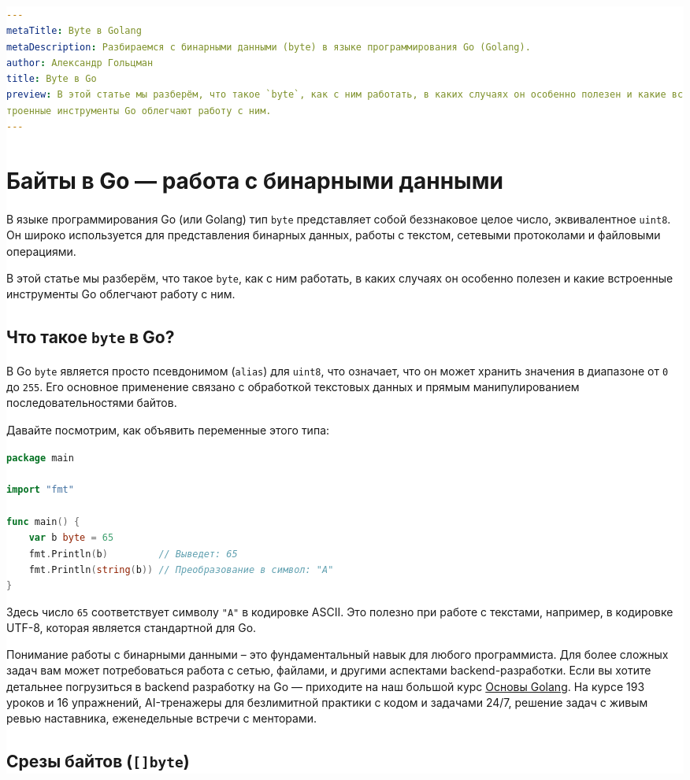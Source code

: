 ```yaml
---
metaTitle: Byte в Golang
metaDescription: Разбираемся с бинарными данными (byte) в языке программирования Go (Golang).
author: Александр Гольцман
title: Byte в Go
preview: В этой статье мы разберём, что такое `byte`, как с ним работать, в каких случаях он особенно полезен и какие встроенные инструменты Go облегчают работу с ним.
---
```


# **Байты в Go — работа с бинарными данными**

В языке программирования Go (или Golang) тип `byte` представляет собой беззнаковое целое число, эквивалентное `uint8`. Он широко используется для представления бинарных данных, работы с текстом, сетевыми протоколами и файловыми операциями.

В этой статье мы разберём, что такое `byte`, как с ним работать, в каких случаях он особенно полезен и какие встроенные инструменты Go облегчают работу с ним.

## **Что такое `byte` в Go?**

В Go `byte` является просто псевдонимом (`alias`) для `uint8`, что означает, что он может хранить значения в диапазоне от `0` до `255`. Его основное применение связано с обработкой текстовых данных и прямым манипулированием последовательностями байтов.

Давайте посмотрим, как объявить переменные этого типа:

```go
package main

import "fmt"

func main() {
    var b byte = 65
    fmt.Println(b)         // Выведет: 65
    fmt.Println(string(b)) // Преобразование в символ: "A"
}

```

Здесь число `65` соответствует символу `"A"` в кодировке ASCII. Это полезно при работе с текстами, например, в кодировке UTF-8, которая является стандартной для Go.

Понимание работы с бинарными данными – это фундаментальный навык для любого программиста. Для более сложных задач вам может потребоваться работа с сетью, файлами, и другими аспектами backend-разработки. Если вы хотите детальнее погрузиться в backend разработку на Go — приходите на наш большой курс [Основы Golang](https://purpleschool.ru/course/go-basics?utm_source=knowledgebase&utm_medium=text&utm_campaign=byte-v-go). На курсе 193 уроков и 16 упражнений, AI-тренажеры для безлимитной практики с кодом и задачами 24/7, решение задач с живым ревью наставника, еженедельные встречи с менторами.

## **Срезы байтов (`[]byte`)**
